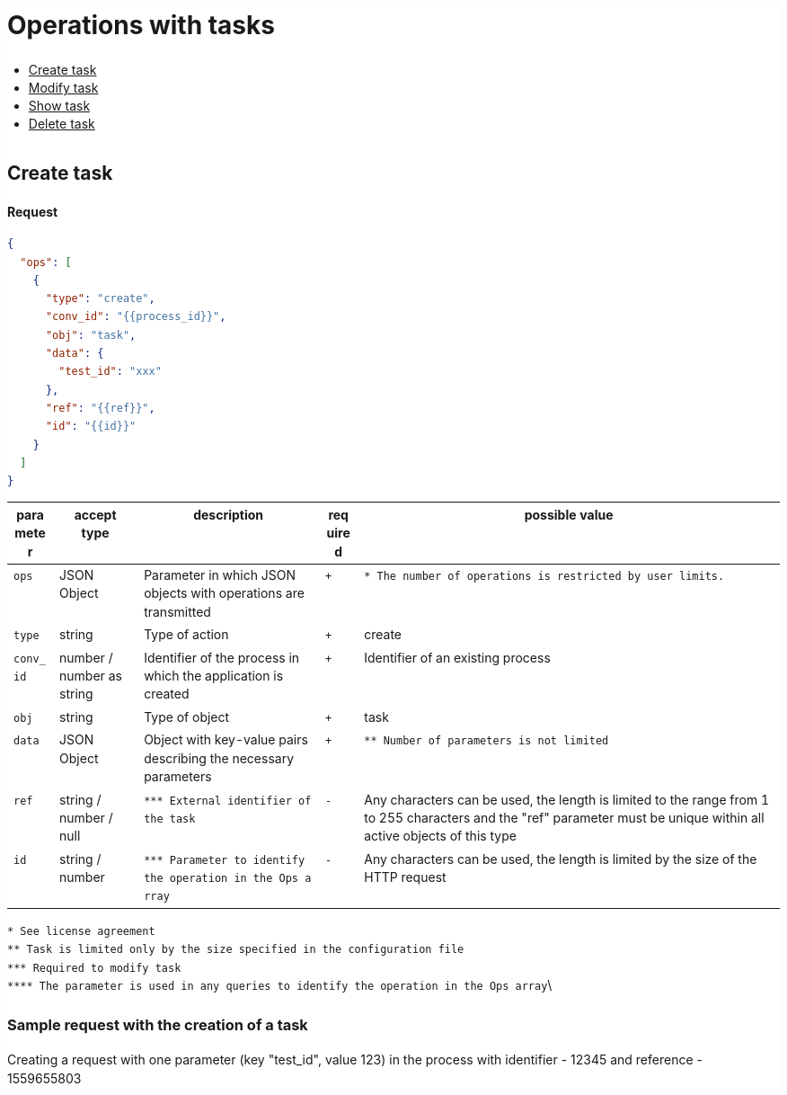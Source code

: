 # Operations with tasks

*   [Create task](#create-task)
*   [Modify task](#modify-task)
*   [Show task](#show-task)
*   [Delete task](#delete-task)

## Create task

**Request**

```json
{
  "ops": [
    {
      "type": "create",
      "conv_id": "{{process_id}}",
      "obj": "task",
      "data": {
        "test_id": "xxx"
      },
      "ref": "{{ref}}",
      "id": "{{id}}"
    }
  ]
}
```

| parameter | accept type | description | required | possible value |
| --- | --- | --- | --- | --- |
| `ops`| JSON Object | Parameter in which JSON objects with operations are transmitted  | `+` | `* The number of operations is restricted by user limits.` |
| `type` | string | Type of action | `+` | create |
| `conv_id` | number / number as string | Identifier of the process in which the application is created | `+` | Identifier of an existing process |
| `obj` | string | Type of object | `+` | task |
| `data` | JSON Object | Object with key-value pairs describing the necessary parameters | `+` | `** Number of parameters is not limited` |
| `ref` | string / number / null | `*** External identifier of the task` | `-` | Any characters can be used, the length is limited to the range from 1 to 255 characters and the "ref" parameter  must be unique within all active objects of this type |
| `id` | string / number | `*** Parameter to identify the operation in the Ops array` | `-` | Any characters can be used, the length is limited by the size of the HTTP request |

`* See license agreement`\
`** Task is limited only by the size specified in the configuration file`\
`*** Required to modify task`\
`**** The parameter is used in any queries to identify the operation in the Ops array`\

### Sample request with the creation of a task

Creating a request with one parameter (key "test_id", value 123) in the process with identifier - 12345 and reference - 1559655803
